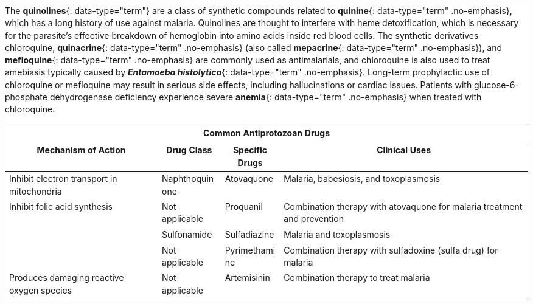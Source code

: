 The **quinolines**{: data-type="term"} are a class of synthetic compounds related to **quinine**{: data-type="term" .no-emphasis}, which has a long history of use against malaria. Quinolines are thought to interfere with heme detoxification, which is necessary for the parasite’s effective breakdown of hemoglobin into amino acids inside red blood cells. The synthetic derivatives chloroquine, **quinacrine**{: data-type="term" .no-emphasis} (also called **mepacrine**{: data-type="term" .no-emphasis}), and **mefloquine**{: data-type="term" .no-emphasis} are commonly used as antimalarials, and chloroquine is also used to treat amebiasis typically caused by ***Entamoeba histolytica***{: data-type="term" .no-emphasis}. Long-term prophylactic use of chloroquine or mefloquine may result in serious side effects, including hallucinations or cardiac issues. Patients with glucose-6-phosphate dehydrogenase deficiency experience severe **anemia**{: data-type="term" .no-emphasis} when treated with chloroquine.

<table summary="Table titled: Common Antiprotozoan Drugs. Columns: Mechanism of Action; Drug Class; Specific Drugs; Clinical Uses. Mechanism: Inhibit electron transport in mitochondria; Naphthoquinone; Atovaquone; Malaria, babesiosis, and toxoplasmosis. Mechanism: Inhibit folic acid synthesis. Class: Not applicable; Proquanil; Combination therapy with atovaquone for malaria treatment and prevention. Class: Sulfonamide; Sulfadiazine; Malaria and toxoplasmosis. Class: Not applicable; Pyrimethamine; Combination therapy with sulfadoxine (sulfa drug) for malaria. Mechanism: Produces damaging reactive oxygen species; Not applicable; Artemisinin; Combination therapy to treat malaria. Mechanism: Inhibit DNA synthesis. Class: Nitroimidazoles; Metronidazole, tinidazole; Infections caused by Giardia lamblia, Entamoeba histolytica, and Trichomonas vaginalis. Class: Not applicable; Pentamidine; African sleeping sickness and leishmaniasis. Mechanism: Inhibit heme detoxification. Class: Quinolines. Chloroquine; Malaria and infections with E. histolytica. Mepacrine, mefloquine; Malaria." class="span-all"><thead>
<tr>
<th colspan="4" data-align="center">Common Antiprotozoan Drugs</th>
</tr>
<tr valign="top">
<th data-valign="top" data-align="left">Mechanism of Action</th>
<th data-valign="top" data-align="left">Drug Class</th>
<th data-valign="top" data-align="left">Specific Drugs</th>
<th data-valign="top" data-align="left">Clinical Uses</th>
</tr>
</thead><tbody>
<tr valign="top">
<td data-valign="top" data-align="left">Inhibit electron transport in mitochondria</td>
<td data-valign="top" data-align="left">Naphthoquinone</td>
<td data-valign="top" data-align="left">Atovaquone</td>
<td data-valign="top" data-align="left">Malaria, babesiosis, and toxoplasmosis</td>
</tr>
<tr valign="top">
<td rowspan="3" data-valign="top" data-align="left">Inhibit folic acid synthesis</td>
<td data-valign="top" data-align="left">Not applicable</td>
<td data-valign="top" data-align="left">Proquanil</td>
<td data-valign="top" data-align="left">Combination therapy with atovaquone for malaria treatment and prevention</td>
</tr>
<tr valign="top">
<td data-valign="top" data-align="left">Sulfonamide</td>
<td data-valign="top" data-align="left">Sulfadiazine</td>
<td data-valign="top" data-align="left">Malaria and toxoplasmosis</td>
</tr>
<tr valign="top">
<td data-valign="top" data-align="left">Not applicable</td>
<td data-valign="top" data-align="left">Pyrimethamine</td>
<td data-valign="top" data-align="left">Combination therapy with sulfadoxine (sulfa drug) for malaria</td>
</tr>
<tr valign="top">
<td data-valign="top" data-align="left">Produces damaging reactive oxygen species</td>
<td data-valign="top" data-align="left">Not applicable</td>
<td data-valign="top" data-align="left">Artemisinin</td>
<td data-valign="top" data-align="left">Combination therapy to treat malaria</td>
</tr>